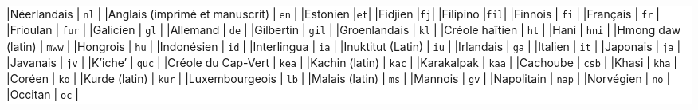 |Néerlandais | `nl` |
|Anglais (imprimé et manuscrit) | `en` |
|Estonien  |`et`|
|Fidjien |`fj`|
|Filipino  |`fil`|
|Finnois | `fi` |
|Français | `fr` |
|Frioulan  | `fur` |
|Galicien   | `gl` |
|Allemand | `de` |
|Gilbertin    | `gil` |
|Groenlandais   | `kl` |
|Créole haïtien  | `ht` |
|Hani  | `hni` |
|Hmong daw (latin) | `mww` |
|Hongrois | `hu` |
|Indonésien   | `id` |
|Interlingua  | `ia` |
|Inuktitut (Latin)  | `iu`  |
|Irlandais    | `ga` |
|Italien | `it` |
|Japonais | `ja` |
|Javanais | `jv` |
|K’iche’  | `quc` |
|Créole du Cap-Vert | `kea` |
|Kachin (latin) | `kac` |
|Karakalpak | `kaa` |
|Cachoube | `csb` |
|Khasi  | `kha` |
|Coréen | `ko` |
|Kurde (latin) | `kur` |
|Luxembourgeois  | `lb` |
|Malais (latin)  | `ms` |
|Mannois  | `gv` |
|Napolitain   | `nap` |
|Norvégien | `no` |
|Occitan | `oc` |